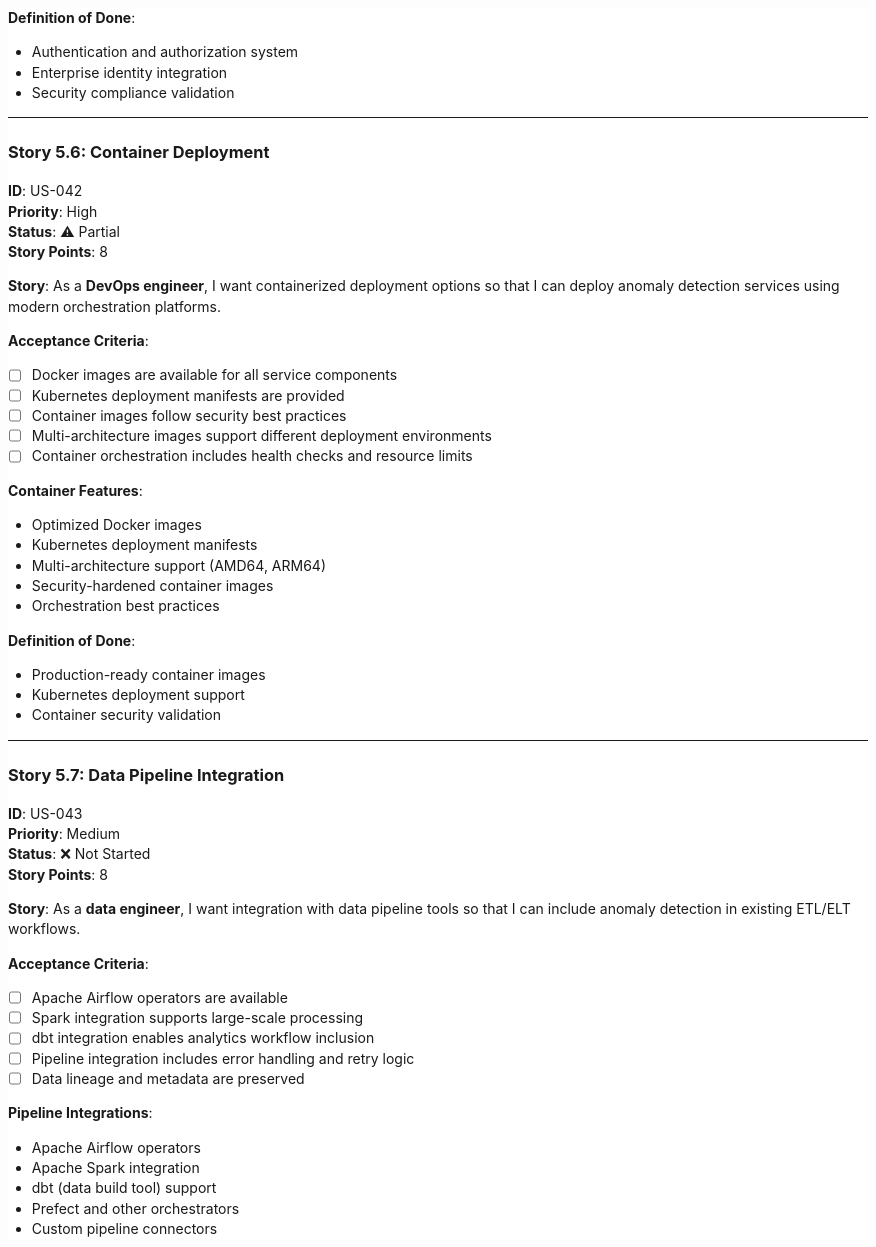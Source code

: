 **Definition of Done**:
- Authentication and authorization system
- Enterprise identity integration
- Security compliance validation

---

### Story 5.6: Container Deployment
**ID**: US-042  
**Priority**: High  
**Status**: ⚠️ Partial  
**Story Points**: 8

**Story**: As a **DevOps engineer**, I want containerized deployment options so that I can deploy anomaly detection services using modern orchestration platforms.

**Acceptance Criteria**:
- [ ] Docker images are available for all service components
- [ ] Kubernetes deployment manifests are provided
- [ ] Container images follow security best practices
- [ ] Multi-architecture images support different deployment environments
- [ ] Container orchestration includes health checks and resource limits

**Container Features**:
- Optimized Docker images
- Kubernetes deployment manifests
- Multi-architecture support (AMD64, ARM64)
- Security-hardened container images
- Orchestration best practices

**Definition of Done**:
- Production-ready container images
- Kubernetes deployment support
- Container security validation

---

### Story 5.7: Data Pipeline Integration
**ID**: US-043  
**Priority**: Medium  
**Status**: ❌ Not Started  
**Story Points**: 8

**Story**: As a **data engineer**, I want integration with data pipeline tools so that I can include anomaly detection in existing ETL/ELT workflows.

**Acceptance Criteria**:
- [ ] Apache Airflow operators are available
- [ ] Spark integration supports large-scale processing
- [ ] dbt integration enables analytics workflow inclusion
- [ ] Pipeline integration includes error handling and retry logic
- [ ] Data lineage and metadata are preserved

**Pipeline Integrations**:
- Apache Airflow operators
- Apache Spark integration
- dbt (data build tool) support
- Prefect and other orchestrators
- Custom pipeline connectors
